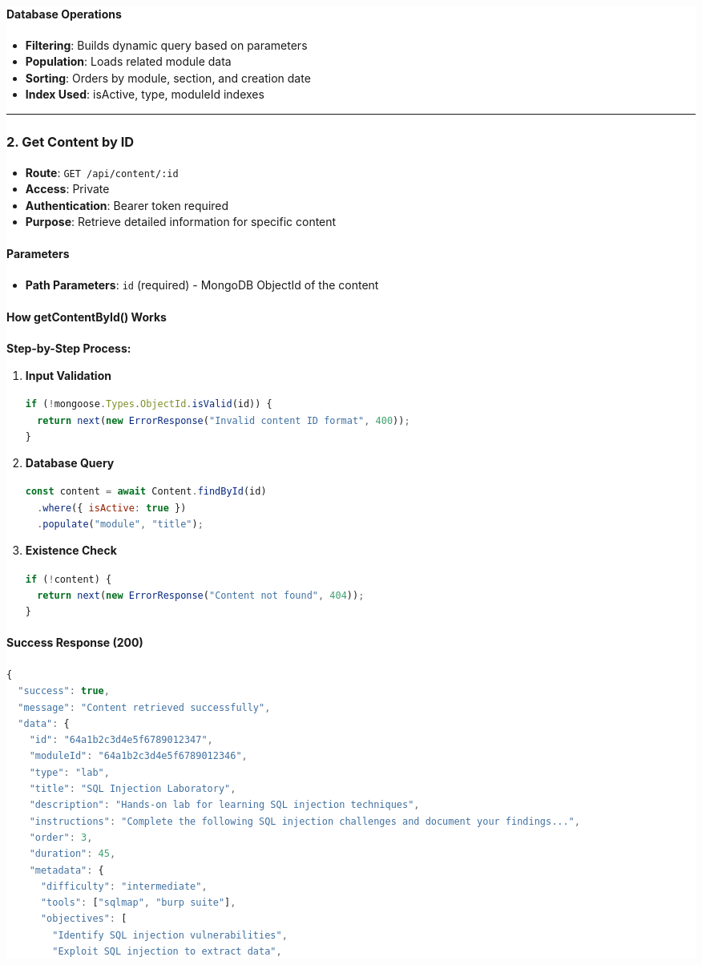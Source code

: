 #### Database Operations

- **Filtering**: Builds dynamic query based on parameters
- **Population**: Loads related module data
- **Sorting**: Orders by module, section, and creation date
- **Index Used**: isActive, type, moduleId indexes

---

### 2. **Get Content by ID**

- **Route**: `GET /api/content/:id`
- **Access**: Private
- **Authentication**: Bearer token required
- **Purpose**: Retrieve detailed information for specific content

#### Parameters

- **Path Parameters**: `id` (required) - MongoDB ObjectId of the content

#### How getContentById() Works

**Step-by-Step Process:**

1. **Input Validation**

   ```javascript
   if (!mongoose.Types.ObjectId.isValid(id)) {
     return next(new ErrorResponse("Invalid content ID format", 400));
   }
   ```

2. **Database Query**

   ```javascript
   const content = await Content.findById(id)
     .where({ isActive: true })
     .populate("module", "title");
   ```

3. **Existence Check**
   ```javascript
   if (!content) {
     return next(new ErrorResponse("Content not found", 404));
   }
   ```

#### Success Response (200)

```javascript
{
  "success": true,
  "message": "Content retrieved successfully",
  "data": {
    "id": "64a1b2c3d4e5f6789012347",
    "moduleId": "64a1b2c3d4e5f6789012346",
    "type": "lab",
    "title": "SQL Injection Laboratory",
    "description": "Hands-on lab for learning SQL injection techniques",
    "instructions": "Complete the following SQL injection challenges and document your findings...",
    "order": 3,
    "duration": 45,
    "metadata": {
      "difficulty": "intermediate",
      "tools": ["sqlmap", "burp suite"],
      "objectives": [
        "Identify SQL injection vulnerabilities",
        "Exploit SQL injection to extract data",
```